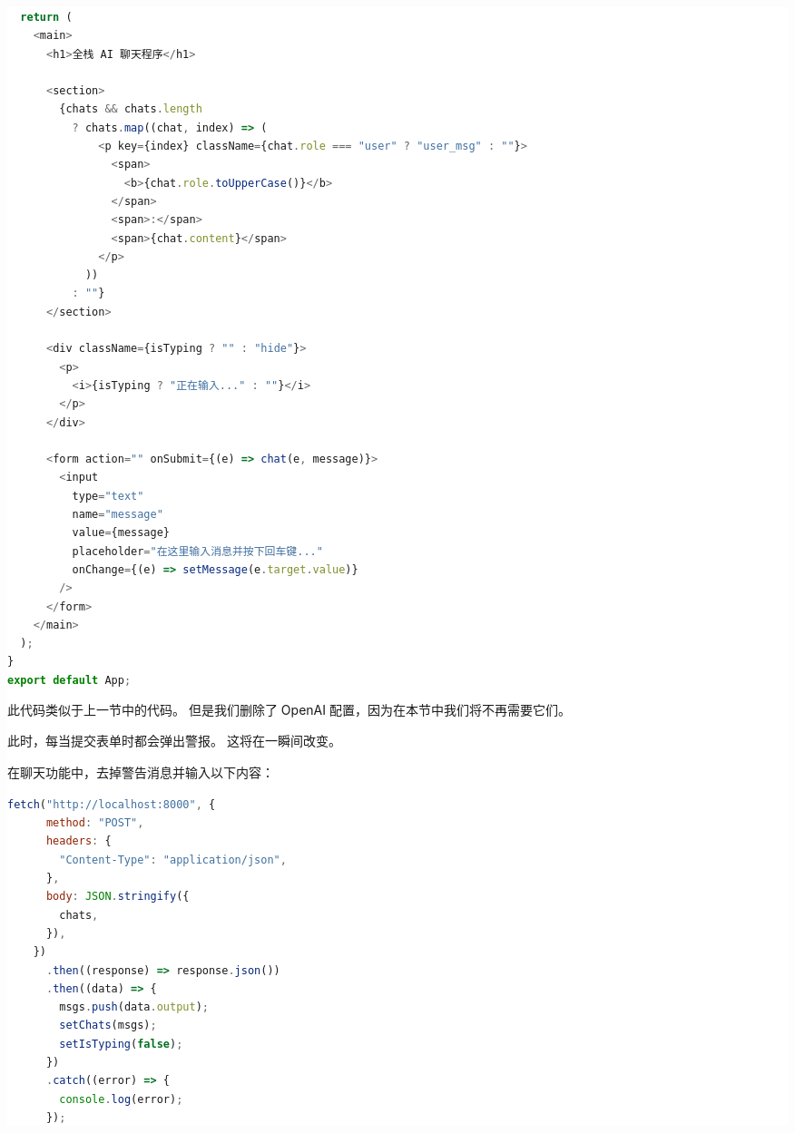 ```js
  return (
    <main>
      <h1>全栈 AI 聊天程序</h1>

      <section>
        {chats && chats.length
          ? chats.map((chat, index) => (
              <p key={index} className={chat.role === "user" ? "user_msg" : ""}>
                <span>
                  <b>{chat.role.toUpperCase()}</b>
                </span>
                <span>:</span>
                <span>{chat.content}</span>
              </p>
            ))
          : ""}
      </section>

      <div className={isTyping ? "" : "hide"}>
        <p>
          <i>{isTyping ? "正在输入..." : ""}</i>
        </p>
      </div>

      <form action="" onSubmit={(e) => chat(e, message)}>
        <input
          type="text"
          name="message"
          value={message}
          placeholder="在这里输入消息并按下回车键..."
          onChange={(e) => setMessage(e.target.value)}
        />
      </form>
    </main>
  );
}
export default App;
```

此代码类似于上一节中的代码。 但是我们删除了 OpenAI 配置，因为在本节中我们将不再需要它们。

此时，每当提交表单时都会弹出警报。 这将在一瞬间改变。

在聊天功能中，去掉警告消息并输入以下内容：

```js
fetch("http://localhost:8000", {
      method: "POST",
      headers: {
        "Content-Type": "application/json",
      },
      body: JSON.stringify({
        chats,
      }),
    })
      .then((response) => response.json())
      .then((data) => {
        msgs.push(data.output);
        setChats(msgs);
        setIsTyping(false);
      })
      .catch((error) => {
        console.log(error);
      });
```
